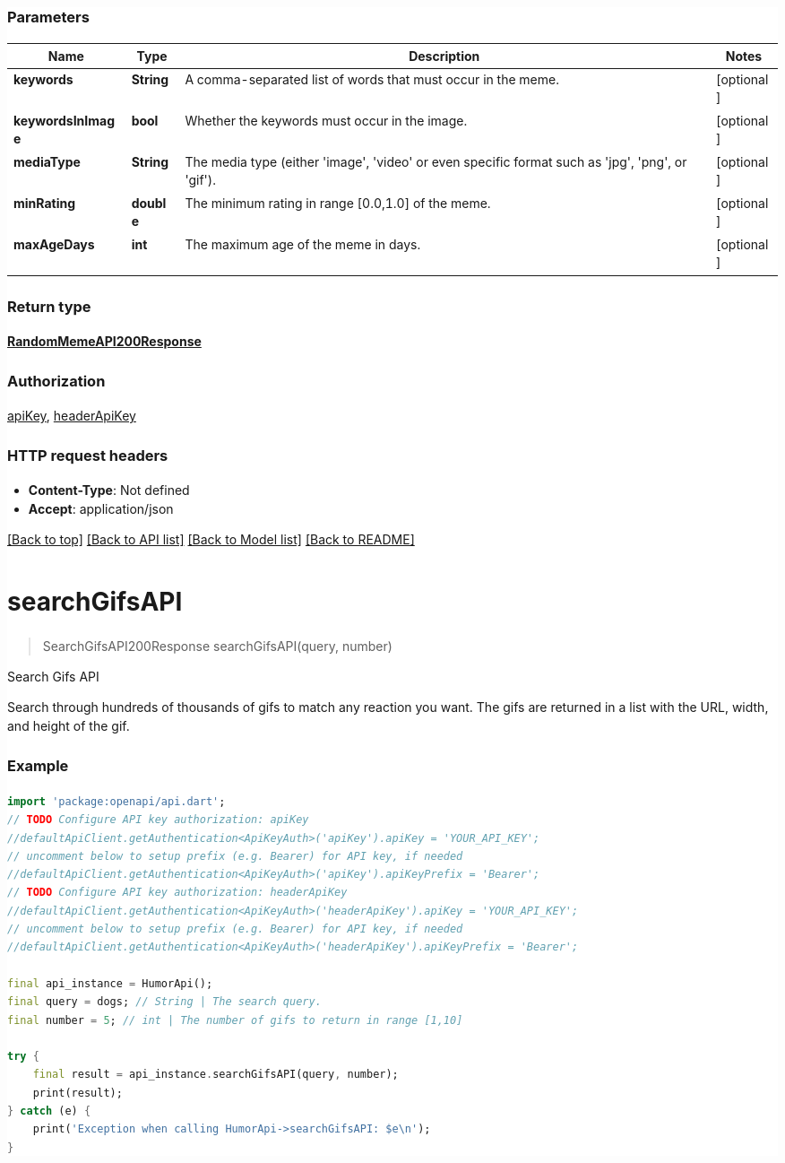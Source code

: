 ### Parameters

Name | Type | Description  | Notes
------------- | ------------- | ------------- | -------------
 **keywords** | **String**| A comma-separated list of words that must occur in the meme. | [optional] 
 **keywordsInImage** | **bool**| Whether the keywords must occur in the image. | [optional] 
 **mediaType** | **String**| The media type (either 'image', 'video' or even specific format such as 'jpg', 'png', or 'gif'). | [optional] 
 **minRating** | **double**| The minimum rating in range [0.0,1.0] of the meme. | [optional] 
 **maxAgeDays** | **int**| The maximum age of the meme in days. | [optional] 

### Return type

[**RandomMemeAPI200Response**](RandomMemeAPI200Response.md)

### Authorization

[apiKey](../README.md#apiKey), [headerApiKey](../README.md#headerApiKey)

### HTTP request headers

 - **Content-Type**: Not defined
 - **Accept**: application/json

[[Back to top]](#) [[Back to API list]](../README.md#documentation-for-api-endpoints) [[Back to Model list]](../README.md#documentation-for-models) [[Back to README]](../README.md)

# **searchGifsAPI**
> SearchGifsAPI200Response searchGifsAPI(query, number)

Search Gifs API

Search through hundreds of thousands of gifs to match any reaction you want. The gifs are returned in a list with the URL, width, and height of the gif.

### Example
```dart
import 'package:openapi/api.dart';
// TODO Configure API key authorization: apiKey
//defaultApiClient.getAuthentication<ApiKeyAuth>('apiKey').apiKey = 'YOUR_API_KEY';
// uncomment below to setup prefix (e.g. Bearer) for API key, if needed
//defaultApiClient.getAuthentication<ApiKeyAuth>('apiKey').apiKeyPrefix = 'Bearer';
// TODO Configure API key authorization: headerApiKey
//defaultApiClient.getAuthentication<ApiKeyAuth>('headerApiKey').apiKey = 'YOUR_API_KEY';
// uncomment below to setup prefix (e.g. Bearer) for API key, if needed
//defaultApiClient.getAuthentication<ApiKeyAuth>('headerApiKey').apiKeyPrefix = 'Bearer';

final api_instance = HumorApi();
final query = dogs; // String | The search query.
final number = 5; // int | The number of gifs to return in range [1,10]

try {
    final result = api_instance.searchGifsAPI(query, number);
    print(result);
} catch (e) {
    print('Exception when calling HumorApi->searchGifsAPI: $e\n');
}
```
